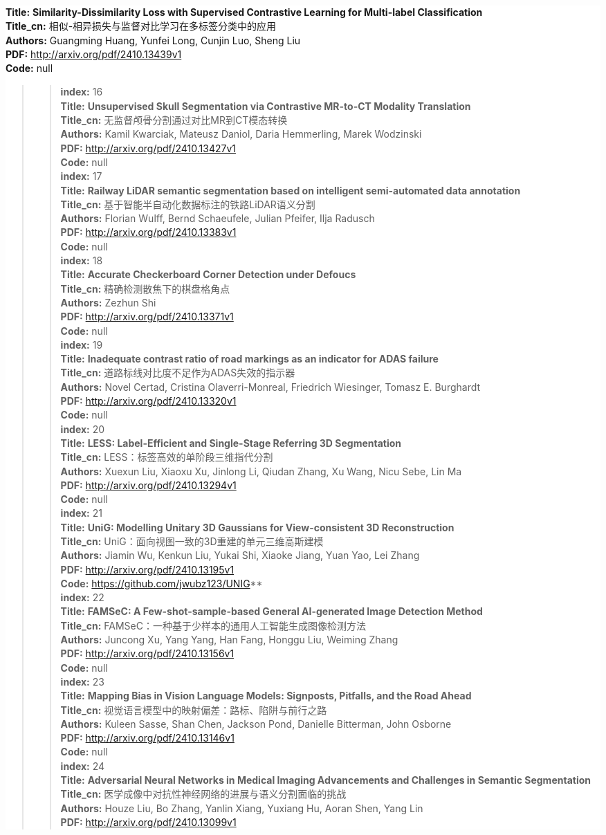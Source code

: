 **Title:** **Similarity-Dissimilarity Loss with Supervised Contrastive Learning for   Multi-label Classification**<br />
**Title_cn:** 相似-相异损失与监督对比学习在多标签分类中的应用<br />
**Authors:** Guangming Huang, Yunfei Long, Cunjin Luo, Sheng Liu<br />
**PDF:** <http://arxiv.org/pdf/2410.13439v1><br />
**Code:** null<br />
>>**index:** 16<br />
**Title:** **Unsupervised Skull Segmentation via Contrastive MR-to-CT Modality   Translation**<br />
**Title_cn:** 无监督颅骨分割通过对比MR到CT模态转换<br />
**Authors:** Kamil Kwarciak, Mateusz Daniol, Daria Hemmerling, Marek Wodzinski<br />
**PDF:** <http://arxiv.org/pdf/2410.13427v1><br />
**Code:** null<br />
>>**index:** 17<br />
**Title:** **Railway LiDAR semantic segmentation based on intelligent semi-automated   data annotation**<br />
**Title_cn:** 基于智能半自动化数据标注的铁路LiDAR语义分割<br />
**Authors:** Florian Wulff, Bernd Schaeufele, Julian Pfeifer, Ilja Radusch<br />
**PDF:** <http://arxiv.org/pdf/2410.13383v1><br />
**Code:** null<br />
>>**index:** 18<br />
**Title:** **Accurate Checkerboard Corner Detection under Defoucs**<br />
**Title_cn:** 精确检测散焦下的棋盘格角点<br />
**Authors:** Zezhun Shi<br />
**PDF:** <http://arxiv.org/pdf/2410.13371v1><br />
**Code:** null<br />
>>**index:** 19<br />
**Title:** **Inadequate contrast ratio of road markings as an indicator for ADAS   failure**<br />
**Title_cn:** 道路标线对比度不足作为ADAS失效的指示器<br />
**Authors:** Novel Certad, Cristina Olaverri-Monreal, Friedrich Wiesinger, Tomasz E. Burghardt<br />
**PDF:** <http://arxiv.org/pdf/2410.13320v1><br />
**Code:** null<br />
>>**index:** 20<br />
**Title:** **LESS: Label-Efficient and Single-Stage Referring 3D Segmentation**<br />
**Title_cn:** LESS：标签高效的单阶段三维指代分割<br />
**Authors:** Xuexun Liu, Xiaoxu Xu, Jinlong Li, Qiudan Zhang, Xu Wang, Nicu Sebe, Lin Ma<br />
**PDF:** <http://arxiv.org/pdf/2410.13294v1><br />
**Code:** null<br />
>>**index:** 21<br />
**Title:** **UniG: Modelling Unitary 3D Gaussians for View-consistent 3D   Reconstruction**<br />
**Title_cn:** UniG：面向视图一致的3D重建的单元三维高斯建模<br />
**Authors:** Jiamin Wu, Kenkun Liu, Yukai Shi, Xiaoke Jiang, Yuan Yao, Lei Zhang<br />
**PDF:** <http://arxiv.org/pdf/2410.13195v1><br />
**Code:** <https://github.com/jwubz123/UNIG>**<br />
>>**index:** 22<br />
**Title:** **FAMSeC: A Few-shot-sample-based General AI-generated Image Detection   Method**<br />
**Title_cn:** FAMSeC：一种基于少样本的通用人工智能生成图像检测方法<br />
**Authors:** Juncong Xu, Yang Yang, Han Fang, Honggu Liu, Weiming Zhang<br />
**PDF:** <http://arxiv.org/pdf/2410.13156v1><br />
**Code:** null<br />
>>**index:** 23<br />
**Title:** **Mapping Bias in Vision Language Models: Signposts, Pitfalls, and the   Road Ahead**<br />
**Title_cn:** 视觉语言模型中的映射偏差：路标、陷阱与前行之路<br />
**Authors:** Kuleen Sasse, Shan Chen, Jackson Pond, Danielle Bitterman, John Osborne<br />
**PDF:** <http://arxiv.org/pdf/2410.13146v1><br />
**Code:** null<br />
>>**index:** 24<br />
**Title:** **Adversarial Neural Networks in Medical Imaging Advancements and   Challenges in Semantic Segmentation**<br />
**Title_cn:** 医学成像中对抗性神经网络的进展与语义分割面临的挑战<br />
**Authors:** Houze Liu, Bo Zhang, Yanlin Xiang, Yuxiang Hu, Aoran Shen, Yang Lin<br />
**PDF:** <http://arxiv.org/pdf/2410.13099v1><br />